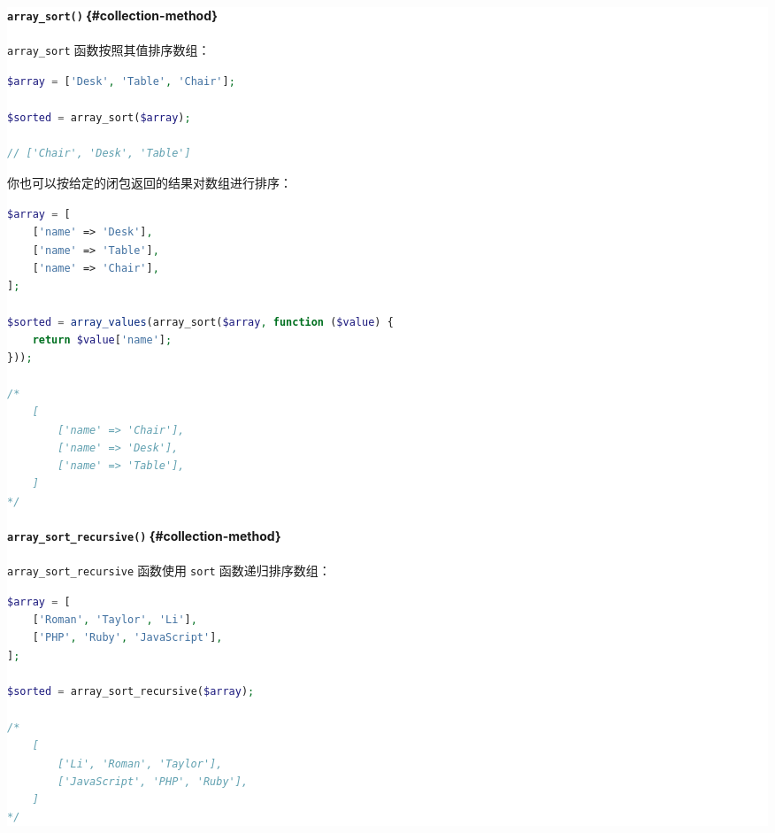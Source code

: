 <a name="method-array-sort"></a>
#### `array_sort()` {#collection-method}

`array_sort` 函数按照其值排序数组：

```php
$array = ['Desk', 'Table', 'Chair'];

$sorted = array_sort($array);

// ['Chair', 'Desk', 'Table']
```

你也可以按给定的闭包返回的结果对数组进行排序：

```php
$array = [
    ['name' => 'Desk'],
    ['name' => 'Table'],
    ['name' => 'Chair'],
];

$sorted = array_values(array_sort($array, function ($value) {
    return $value['name'];
}));

/*
    [
        ['name' => 'Chair'],
        ['name' => 'Desk'],
        ['name' => 'Table'],
    ]
*/
```

<a name="method-array-sort-recursive"></a>

#### `array_sort_recursive()` {#collection-method}

`array_sort_recursive` 函数使用 `sort` 函数递归排序数组：

```php
$array = [
    ['Roman', 'Taylor', 'Li'],
    ['PHP', 'Ruby', 'JavaScript'],
];

$sorted = array_sort_recursive($array);

/*
    [
        ['Li', 'Roman', 'Taylor'],
        ['JavaScript', 'PHP', 'Ruby'],
    ]
*/
```
